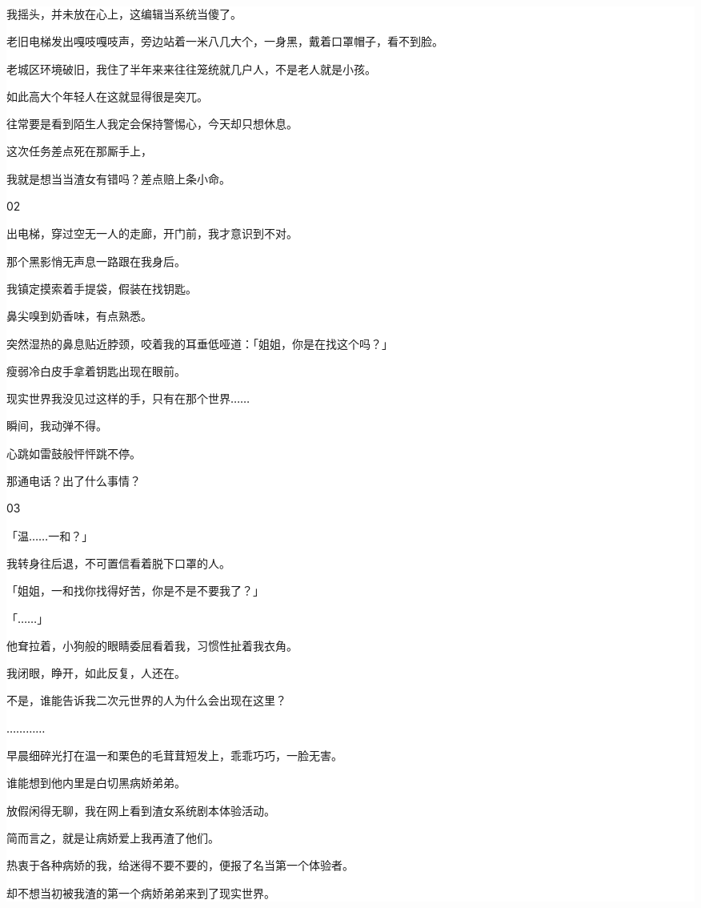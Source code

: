 我摇头，并未放在心上，这编辑当系统当傻了。

老旧电梯发出嘎吱嘎吱声，旁边站着一米八几大个，一身黑，戴着口罩帽子，看不到脸。

老城区环境破旧，我住了半年来来往往笼统就几户人，不是老人就是小孩。

如此高大个年轻人在这就显得很是突兀。

往常要是看到陌生人我定会保持警惕心，今天却只想休息。

这次任务差点死在那厮手上，

我就是想当当渣女有错吗？差点赔上条小命。

02

出电梯，穿过空无一人的走廊，开门前，我才意识到不对。

那个黑影悄无声息一路跟在我身后。

我镇定摸索着手提袋，假装在找钥匙。

鼻尖嗅到奶香味，有点熟悉。

突然湿热的鼻息贴近脖颈，咬着我的耳垂低哑道：「姐姐，你是在找这个吗？」

瘦弱冷白皮手拿着钥匙出现在眼前。

现实世界我没见过这样的手，只有在那个世界……

瞬间，我动弹不得。

心跳如雷鼓般怦怦跳不停。

那通电话？出了什么事情？

03

「温……一和？」

我转身往后退，不可置信看着脱下口罩的人。

「姐姐，一和找你找得好苦，你是不是不要我了？」

「……」

他耷拉着，小狗般的眼睛委屈看着我，习惯性扯着我衣角。

我闭眼，睁开，如此反复，人还在。

不是，谁能告诉我二次元世界的人为什么会出现在这里？

…………

早晨细碎光打在温一和栗色的毛茸茸短发上，乖乖巧巧，一脸无害。

谁能想到他内里是白切黑病娇弟弟。

放假闲得无聊，我在网上看到渣女系统剧本体验活动。

简而言之，就是让病娇爱上我再渣了他们。

热衷于各种病娇的我，给迷得不要不要的，便报了名当第一个体验者。

却不想当初被我渣的第一个病娇弟弟来到了现实世界。
